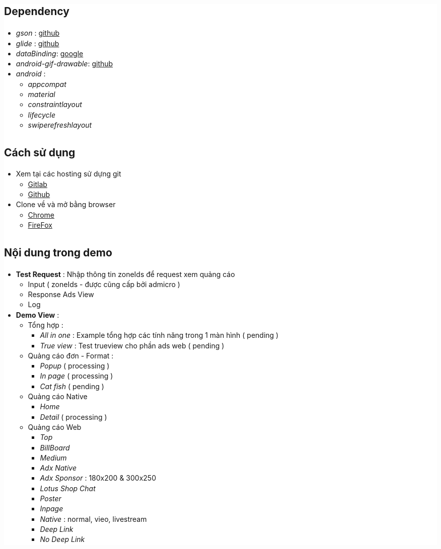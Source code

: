 ## Dependency

- *gson* : [github](https://github.com/google/gson)
- *glide* : [github](https://github.com/bumptech/glide)
- *dataBinding*: [google](https://developer.android.com/topic/libraries/data-binding)
- *android-gif-drawable*: [github](https://github.com/koral--/android-gif-drawable)
- *android* :
    - *appcompat*
    - *material*
    - *constraintlayout*
    - *lifecycle*
    - *swiperefreshlayout*



## Cách sử dụng

- Xem tại các hosting sử dựng git
    - [Gitlab](https://about.gitlab.com/)
    - [Github](https://github.com/)
- Clone về và mở bằng browser
    - [Chrome](https://chrome.google.com/webstore/detail/markdown-preview-plus/febilkbfcbhebfnokafefeacimjdckgl)
    - [FireFox](https://addons.mozilla.org/en-US/firefox/addon/markdown-viewer-chrome/)



## Nội dung trong demo

- **Test Request** : Nhập thông tin zoneIds để request xem quảng cáo
    - Input ( zoneIds - được cũng cấp bởi admicro )
    - Response Ads View
    - Log
- **Demo View** :
    - Tổng hợp :
        - *All in one* : Example tổng hợp các tính năng trong 1 màn hình ( pending )
        - *True view* : Test trueview cho phần ads web ( pending )
    - Quảng cáo đơn - Format :
        - *Popup* ( processing )
        - *In page* ( processing )
        - *Cat fish* ( pending )
    - Quảng cáo Native
        - *Home*
        - *Detail* ( processing )
    - Quảng cáo Web
        - *Top*
        - *BillBoard*
        - *Medium*
        - *Adx Native*
        - *Adx Sponsor* : 180x200 & 300x250
        - *Lotus Shop Chat*
        - *Poster*
        - *Inpage*
        - *Native* : normal, vieo, livestream
        - *Deep Link*
        - *No Deep Link*
